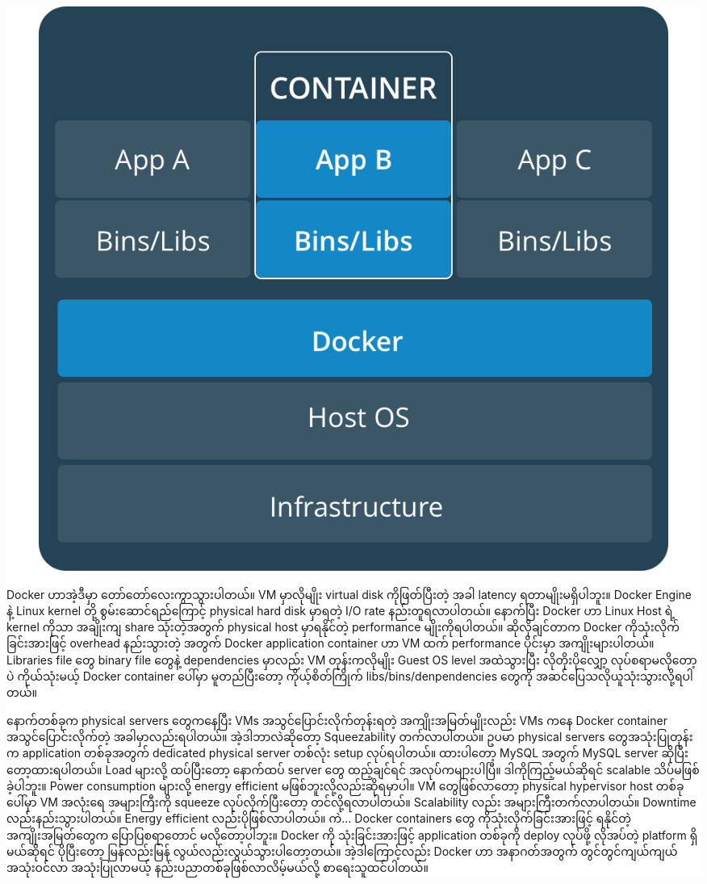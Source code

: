 <figure><img src="../.gitbook/assets/Container402x.png" alt=""><figcaption></figcaption></figure>

Docker ဟာအဲ့ဒီမှာ တော်တော်လေးကွာသွားပါတယ်။ VM မှာလိုမျိုး virtual disk ကိုဖြတ်ပြီးတဲ့ အခါ latency ရတာမျိုးမရှိပါဘူး။ Docker Engine နဲ့ Linux kernel တို့ စွမ်းဆောင်ရည်ကြောင့် physical hard disk မှာရတဲ့ I/O rate နည်းတူရလာပါတယ်။ နောက်ပြီး Docker ဟာ Linux Host ရဲ့ kernel ကိုသာ အချိုးကျ share သုံးတဲ့အတွက် physical host မှာရနိုင်တဲ့ performance မျိုးကိုရပါတယ်။ ဆိုလိုချင်တာက Docker ကိုသုံးလိုက်ခြင်းအားဖြင့် overhead နည်းသွားတဲ့ အတွက် Docker application container ဟာ VM ထက် performance ပိုင်းမှာ အကျိုးများပါတယ်။ Libraries file တွေ binary file တွေနဲ့ dependencies မှာလည်း VM တုန်းကလိုမျိုး Guest OS level အထဲသွားပြီး လိုတိုးပိုလျှော့ လုပ်စရာမလိုတော့ပဲ ကိုယ်သုံးမယ့် Docker container ပေါ်မှာ မူတည်ပြီးတော့ ကိုယ့်စိတ်ကြိုက် libs/bins/denpendencies တွေကို အဆင်ပြေသလိုယူသုံးသွားလို့ရပါတယ်။

နောက်တစ်ခုက physical servers တွေကနေပြီး VMs အသွင်ပြောင်းလိုက်တုန်းရတဲ့ အကျိုးအမြတ်မျိုးလည်း VMs ကနေ Docker container အသွင်ပြောင်းလိုက်တဲ့ အခါမှာလည်းရပါတယ်။ အဲ့ဒါဘာလဲဆိုတော့ Squeezability တက်လာပါတယ်။ ဥပမာ physical servers တွေအသုံးပြုတုန်းက application တစ်ခုအတွက် dedicated physical server တစ်လုံး setup လုပ်ရပါတယ်။ ထားပါတော့ MySQL အတွက် MySQL server ဆိုပြီးတော့ထားရပါတယ်။ Load များလို့ ထပ်ပြီးတော့ နောက်ထပ် server တွေ ထည့်ချင်ရင် အလုပ်ကများပါပြီ။ ဒါကိုကြည့်မယ်ဆိုရင် scalable သိပ်မဖြစ်ခဲ့ပါဘူး။ Power consumption များလို့ energy efficient မဖြစ်ဘူးလို့လည်းဆိုရမှာပါ။ VM တွေဖြစ်လာတော့ physical hypervisor host တစ်ခုပေါ်မှာ VM အလုံးရေ အများကြီးကို squeeze လုပ်လိုက်ပြီးတော့ တင်လို့ရလာပါတယ်။ Scalability လည်း အများကြီးတက်လာပါတယ်။ Downtime လည်းနည်းသွားပါတယ်။ Energy efficient လည်းပိုဖြစ်လာပါတယ်။ ကဲ… Docker containers တွေ ကိုသုံးလိုက်ခြင်းအားဖြင့် ရနိုင်တဲ့ အကျိုးအမြတ်တွေက ပြောပြစရာတောင် မလိုတော့ပါဘူး။ Docker ကို သုံးခြင်းအားဖြင့် application တစ်ခုကို deploy လုပ်ဖို့ လိုအပ်တဲ့ platform ရှိမယ်ဆိုရင် ပိုပြီးတော့ မြန်လည်းမြန် လွယ်လည်းလွယ်သွားပါတော့တယ်။ အဲ့ဒါကြောင့်လည်း Docker ဟာ အနာဂတ်အတွက် တွင်တွင်ကျယ်ကျယ် အသုံးဝင်လာ အသုံးပြုလာမယ့် နည်းပညာတစ်ခုဖြစ်လာလိမ့်မယ်လို့ စာရေးသူထင်ပါတယ်။
